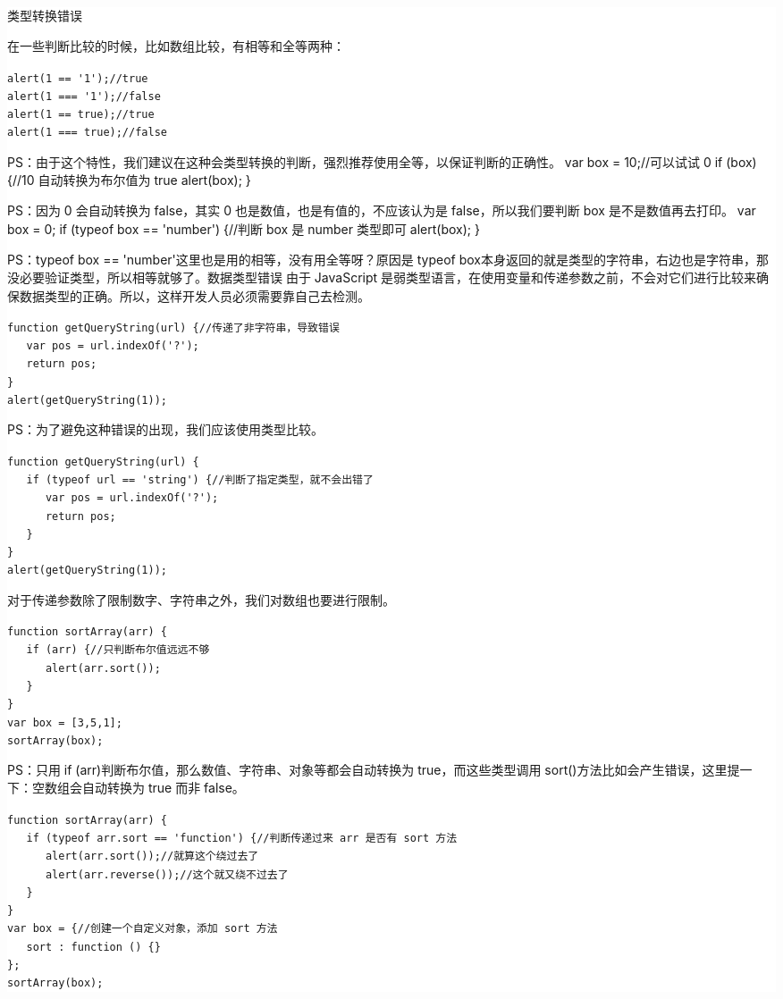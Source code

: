 类型转换错误

在一些判断比较的时候，比如数组比较，有相等和全等两种：

	alert(1 == '1');//true
	alert(1 === '1');//false
	alert(1 == true);//true
	alert(1 === true);//false


PS：由于这个特性，我们建议在这种会类型转换的判断，强烈推荐使用全等，以保证判断的正确性。
var box = 10;//可以试试 0
	if (box) {//10 自动转换为布尔值为 true
	   alert(box);
	}


PS：因为 0 会自动转换为 false，其实 0 也是数值，也是有值的，不应该认为是 false，所以我们要判断 box 是不是数值再去打印。
var box = 0;
	if (typeof box == 'number') {//判断 box 是 number 类型即可
	   alert(box);
	}

PS：typeof box == 'number'这里也是用的相等，没有用全等呀？原因是 typeof box本身返回的就是类型的字符串，右边也是字符串，那没必要验证类型，所以相等就够了。数据类型错误
由于 JavaScript 是弱类型语言，在使用变量和传递参数之前，不会对它们进行比较来确保数据类型的正确。所以，这样开发人员必须需要靠自己去检测。

	function getQueryString(url) {//传递了非字符串，导致错误
	   var pos = url.indexOf('?');
	   return pos;
	}
	alert(getQueryString(1));


PS：为了避免这种错误的出现，我们应该使用类型比较。

	function getQueryString(url) {
	   if (typeof url == 'string') {//判断了指定类型，就不会出错了
	      var pos = url.indexOf('?');
	      return pos;
	   }
	}
	alert(getQueryString(1));

对于传递参数除了限制数字、字符串之外，我们对数组也要进行限制。

	function sortArray(arr) {
	   if (arr) {//只判断布尔值远远不够
	      alert(arr.sort());
	   }
	}
	var box = [3,5,1];
	sortArray(box);

PS：只用 if (arr)判断布尔值，那么数值、字符串、对象等都会自动转换为 true，而这些类型调用 sort()方法比如会产生错误，这里提一下：空数组会自动转换为 true 而非 false。

	function sortArray(arr) {
	   if (typeof arr.sort == 'function') {//判断传递过来 arr 是否有 sort 方法
	      alert(arr.sort());//就算这个绕过去了
	      alert(arr.reverse());//这个就又绕不过去了
	   }
	}
	var box = {//创建一个自定义对象，添加 sort 方法
	   sort : function () {}
	};
	sortArray(box);
